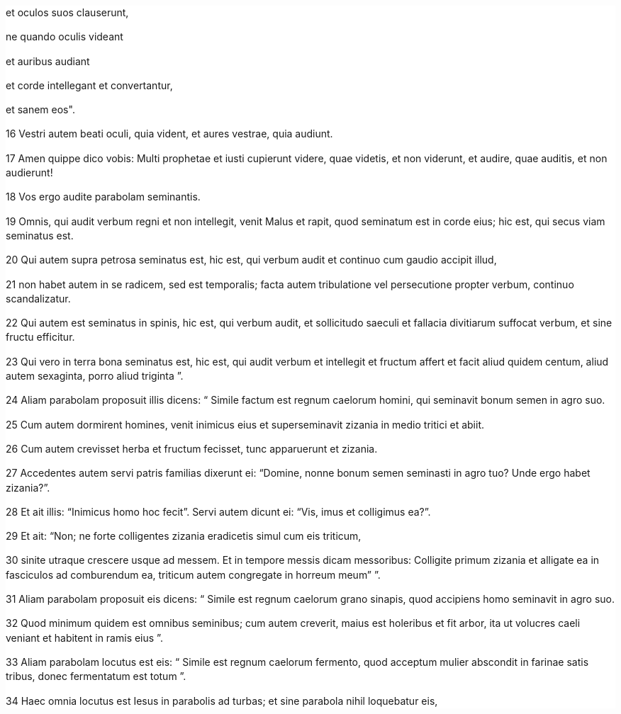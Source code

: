 et oculos suos clauserunt,

ne quando oculis videant

et auribus audiant

et corde intellegant et convertantur,

et sanem eos".

16 Vestri autem beati oculi, quia vident, et aures vestrae, quia audiunt.

17 Amen quippe dico vobis: Multi prophetae et iusti cupierunt videre, quae videtis, et non viderunt, et audire, quae auditis, et non audierunt!

18 Vos ergo audite parabolam seminantis.

19 Omnis, qui audit verbum regni et non intellegit, venit Malus et rapit, quod seminatum est in corde eius; hic est, qui secus viam seminatus est.

20 Qui autem supra petrosa seminatus est, hic est, qui verbum audit et continuo cum gaudio accipit illud,

21 non habet autem in se radicem, sed est temporalis; facta autem tribulatione vel persecutione propter verbum, continuo scandalizatur.

22 Qui autem est seminatus in spinis, hic est, qui verbum audit, et sollicitudo saeculi et fallacia divitiarum suffocat verbum, et sine fructu efficitur.

23 Qui vero in terra bona seminatus est, hic est, qui audit verbum et intellegit et fructum affert et facit aliud quidem centum, aliud autem sexaginta, porro aliud triginta ”.

24 Aliam parabolam proposuit illis dicens: “ Simile factum est regnum caelorum homini, qui seminavit bonum semen in agro suo.

25 Cum autem dormirent homines, venit inimicus eius et superseminavit zizania in medio tritici et abiit.

26 Cum autem crevisset herba et fructum fecisset, tunc apparuerunt et zizania.

27 Accedentes autem servi patris familias dixerunt ei: “Domine, nonne bonum semen seminasti in agro tuo? Unde ergo habet zizania?”.

28 Et ait illis: “Inimicus homo hoc fecit”. Servi autem dicunt ei: “Vis, imus et colligimus ea?”.

29 Et ait: “Non; ne forte colligentes zizania eradicetis simul cum eis triticum,

30 sinite utraque crescere usque ad messem. Et in tempore messis dicam messoribus: Colligite primum zizania et alligate ea in fasciculos ad comburendum ea, triticum autem congregate in horreum meum” ”.

31 Aliam parabolam proposuit eis dicens: “ Simile est regnum caelorum grano sinapis, quod accipiens homo seminavit in agro suo.

32 Quod minimum quidem est omnibus seminibus; cum autem creverit, maius est holeribus et fit arbor, ita ut volucres caeli veniant et habitent in ramis eius ”.

33 Aliam parabolam locutus est eis: “ Simile est regnum caelorum fermento, quod acceptum mulier abscondit in farinae satis tribus, donec fermentatum est totum ”.

34 Haec omnia locutus est Iesus in parabolis ad turbas; et sine parabola nihil loquebatur eis,
